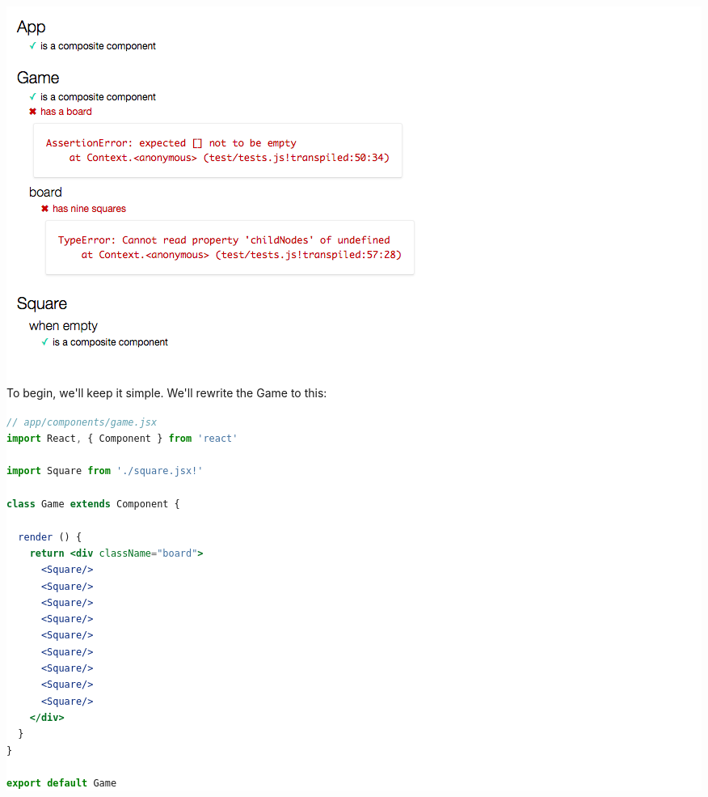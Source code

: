 ![Board tests fail](./images/board-tests-fail.png)

To begin, we'll keep it simple. We'll rewrite the Game to this:

```jsx
// app/components/game.jsx
import React, { Component } from 'react'

import Square from './square.jsx!'

class Game extends Component {

  render () {
    return <div className="board">
      <Square/>
      <Square/>
      <Square/>
      <Square/>
      <Square/>
      <Square/>
      <Square/>
      <Square/>
      <Square/>
    </div>
  }
}

export default Game
```
